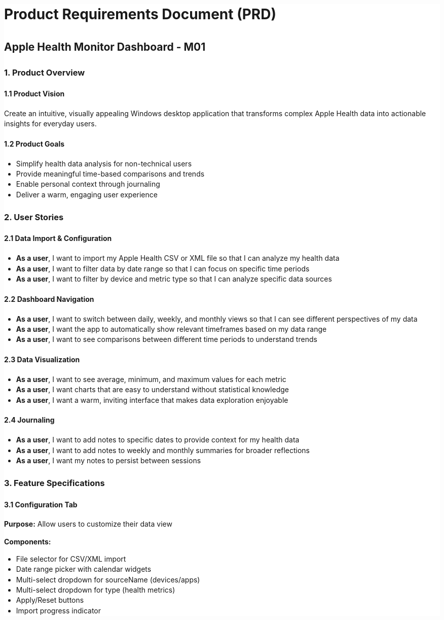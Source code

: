 # Product Requirements Document (PRD)
## Apple Health Monitor Dashboard - M01

### 1. Product Overview

#### 1.1 Product Vision
Create an intuitive, visually appealing Windows desktop application that transforms complex Apple Health data into actionable insights for everyday users.

#### 1.2 Product Goals
- Simplify health data analysis for non-technical users
- Provide meaningful time-based comparisons and trends
- Enable personal context through journaling
- Deliver a warm, engaging user experience

### 2. User Stories

#### 2.1 Data Import & Configuration
- **As a user**, I want to import my Apple Health CSV or XML file so that I can analyze my health data
- **As a user**, I want to filter data by date range so that I can focus on specific time periods
- **As a user**, I want to filter by device and metric type so that I can analyze specific data sources

#### 2.2 Dashboard Navigation
- **As a user**, I want to switch between daily, weekly, and monthly views so that I can see different perspectives of my data
- **As a user**, I want the app to automatically show relevant timeframes based on my data range
- **As a user**, I want to see comparisons between different time periods to understand trends

#### 2.3 Data Visualization
- **As a user**, I want to see average, minimum, and maximum values for each metric
- **As a user**, I want charts that are easy to understand without statistical knowledge
- **As a user**, I want a warm, inviting interface that makes data exploration enjoyable

#### 2.4 Journaling
- **As a user**, I want to add notes to specific dates to provide context for my health data
- **As a user**, I want to add notes to weekly and monthly summaries for broader reflections
- **As a user**, I want my notes to persist between sessions

### 3. Feature Specifications

#### 3.1 Configuration Tab
**Purpose:** Allow users to customize their data view

**Components:**
- File selector for CSV/XML import
- Date range picker with calendar widgets
- Multi-select dropdown for sourceName (devices/apps)
- Multi-select dropdown for type (health metrics)
- Apply/Reset buttons
- Import progress indicator
